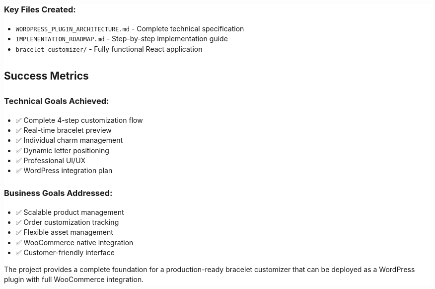 ### **Key Files Created:**
- `WORDPRESS_PLUGIN_ARCHITECTURE.md` - Complete technical specification
- `IMPLEMENTATION_ROADMAP.md` - Step-by-step implementation guide
- `bracelet-customizer/` - Fully functional React application

## Success Metrics

### **Technical Goals Achieved:**
- ✅ Complete 4-step customization flow
- ✅ Real-time bracelet preview
- ✅ Individual charm management
- ✅ Dynamic letter positioning
- ✅ Professional UI/UX
- ✅ WordPress integration plan

### **Business Goals Addressed:**
- ✅ Scalable product management
- ✅ Order customization tracking
- ✅ Flexible asset management
- ✅ WooCommerce native integration
- ✅ Customer-friendly interface

The project provides a complete foundation for a production-ready bracelet customizer that can be deployed as a WordPress plugin with full WooCommerce integration.